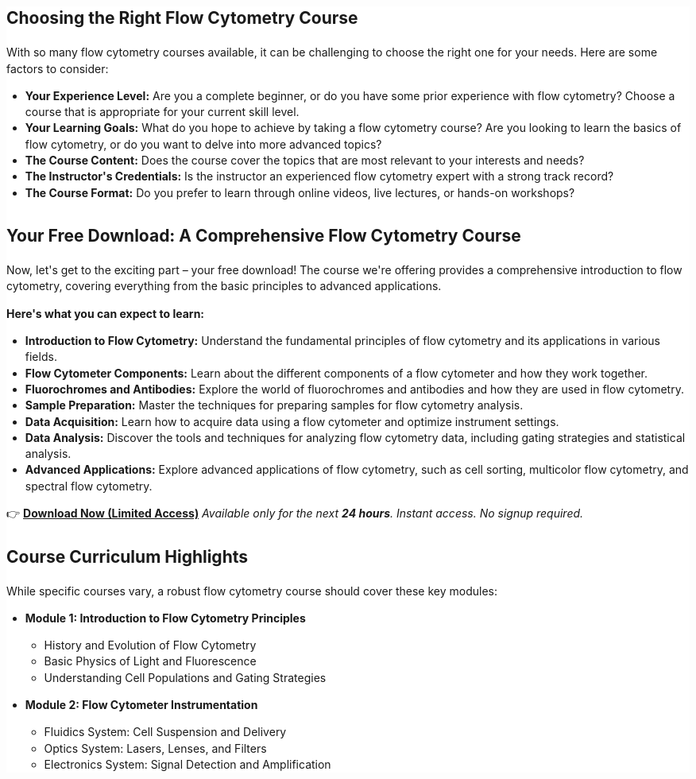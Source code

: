 ## Choosing the Right Flow Cytometry Course

With so many flow cytometry courses available, it can be challenging to choose the right one for your needs. Here are some factors to consider:

*   **Your Experience Level:** Are you a complete beginner, or do you have some prior experience with flow cytometry? Choose a course that is appropriate for your current skill level.
*   **Your Learning Goals:** What do you hope to achieve by taking a flow cytometry course? Are you looking to learn the basics of flow cytometry, or do you want to delve into more advanced topics?
*   **The Course Content:** Does the course cover the topics that are most relevant to your interests and needs?
*   **The Instructor's Credentials:** Is the instructor an experienced flow cytometry expert with a strong track record?
*   **The Course Format:** Do you prefer to learn through online videos, live lectures, or hands-on workshops?

## Your Free Download: A Comprehensive Flow Cytometry Course

Now, let's get to the exciting part – your free download! The course we're offering provides a comprehensive introduction to flow cytometry, covering everything from the basic principles to advanced applications.

**Here's what you can expect to learn:**

*   **Introduction to Flow Cytometry:** Understand the fundamental principles of flow cytometry and its applications in various fields.
*   **Flow Cytometer Components:** Learn about the different components of a flow cytometer and how they work together.
*   **Fluorochromes and Antibodies:** Explore the world of fluorochromes and antibodies and how they are used in flow cytometry.
*   **Sample Preparation:** Master the techniques for preparing samples for flow cytometry analysis.
*   **Data Acquisition:** Learn how to acquire data using a flow cytometer and optimize instrument settings.
*   **Data Analysis:** Discover the tools and techniques for analyzing flow cytometry data, including gating strategies and statistical analysis.
*   **Advanced Applications:** Explore advanced applications of flow cytometry, such as cell sorting, multicolor flow cytometry, and spectral flow cytometry.

👉 [**Download Now (Limited Access)**](https://udemywork.com/flow-cytometry-courses)
_Available only for the next **24 hours**. Instant access. No signup required._

## Course Curriculum Highlights

While specific courses vary, a robust flow cytometry course should cover these key modules:

*   **Module 1: Introduction to Flow Cytometry Principles**
    *   History and Evolution of Flow Cytometry
    *   Basic Physics of Light and Fluorescence
    *   Understanding Cell Populations and Gating Strategies

*   **Module 2: Flow Cytometer Instrumentation**
    *   Fluidics System: Cell Suspension and Delivery
    *   Optics System: Lasers, Lenses, and Filters
    *   Electronics System: Signal Detection and Amplification
